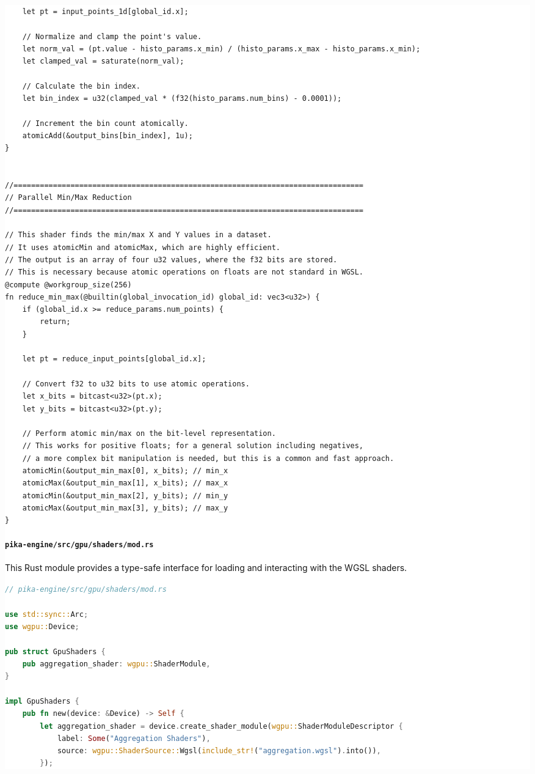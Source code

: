 ```wgsl
    let pt = input_points_1d[global_id.x];

    // Normalize and clamp the point's value.
    let norm_val = (pt.value - histo_params.x_min) / (histo_params.x_max - histo_params.x_min);
    let clamped_val = saturate(norm_val);
    
    // Calculate the bin index.
    let bin_index = u32(clamped_val * (f32(histo_params.num_bins) - 0.0001));
    
    // Increment the bin count atomically.
    atomicAdd(&output_bins[bin_index], 1u);
}


//================================================================================
// Parallel Min/Max Reduction
//================================================================================

// This shader finds the min/max X and Y values in a dataset.
// It uses atomicMin and atomicMax, which are highly efficient.
// The output is an array of four u32 values, where the f32 bits are stored.
// This is necessary because atomic operations on floats are not standard in WGSL.
@compute @workgroup_size(256)
fn reduce_min_max(@builtin(global_invocation_id) global_id: vec3<u32>) {
    if (global_id.x >= reduce_params.num_points) {
        return;
    }

    let pt = reduce_input_points[global_id.x];
    
    // Convert f32 to u32 bits to use atomic operations.
    let x_bits = bitcast<u32>(pt.x);
    let y_bits = bitcast<u32>(pt.y);

    // Perform atomic min/max on the bit-level representation.
    // This works for positive floats; for a general solution including negatives,
    // a more complex bit manipulation is needed, but this is a common and fast approach.
    atomicMin(&output_min_max[0], x_bits); // min_x
    atomicMax(&output_min_max[1], x_bits); // max_x
    atomicMin(&output_min_max[2], y_bits); // min_y
    atomicMax(&output_min_max[3], y_bits); // max_y
}
```

#### **`pika-engine/src/gpu/shaders/mod.rs`**

This Rust module provides a type-safe interface for loading and interacting with the WGSL shaders.

```rust
// pika-engine/src/gpu/shaders/mod.rs

use std::sync::Arc;
use wgpu::Device;

pub struct GpuShaders {
    pub aggregation_shader: wgpu::ShaderModule,
}

impl GpuShaders {
    pub fn new(device: &Device) -> Self {
        let aggregation_shader = device.create_shader_module(wgpu::ShaderModuleDescriptor {
            label: Some("Aggregation Shaders"),
            source: wgpu::ShaderSource::Wgsl(include_str!("aggregation.wgsl").into()),
        });
```
